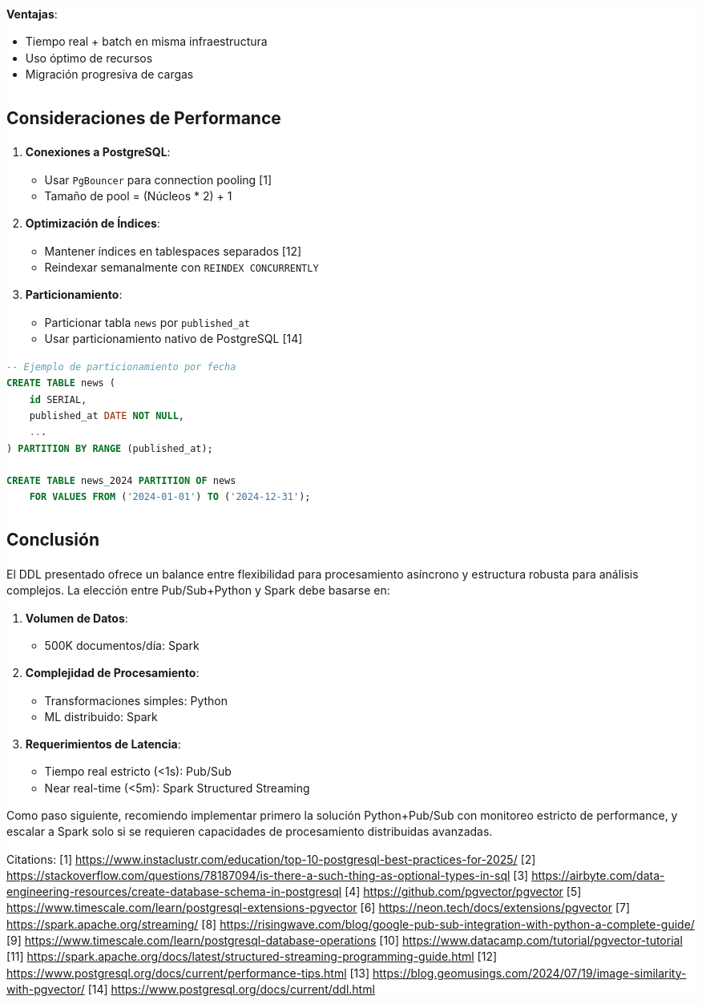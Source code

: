 **Ventajas**:
- Tiempo real + batch en misma infraestructura
- Uso óptimo de recursos
- Migración progresiva de cargas

## Consideraciones de Performance

1. **Conexiones a PostgreSQL**:
   - Usar `PgBouncer` para connection pooling [1]
   - Tamaño de pool = (Núcleos * 2) + 1

2. **Optimización de Índices**:
   - Mantener índices en tablespaces separados [12]
   - Reindexar semanalmente con `REINDEX CONCURRENTLY`

3. **Particionamiento**:
   - Particionar tabla `news` por `published_at`
   - Usar particionamiento nativo de PostgreSQL [14]

```sql
-- Ejemplo de particionamiento por fecha
CREATE TABLE news (
    id SERIAL,
    published_at DATE NOT NULL,
    ...
) PARTITION BY RANGE (published_at);

CREATE TABLE news_2024 PARTITION OF news
    FOR VALUES FROM ('2024-01-01') TO ('2024-12-31');
```

## Conclusión

El DDL presentado ofrece un balance entre flexibilidad para procesamiento asíncrono y estructura robusta para análisis complejos. La elección entre Pub/Sub+Python y Spark debe basarse en:

1. **Volumen de Datos**: 
   -  500K documentos/día: Spark

2. **Complejidad de Procesamiento**:
   - Transformaciones simples: Python
   - ML distribuido: Spark

3. **Requerimientos de Latencia**:
   - Tiempo real estricto (<1s): Pub/Sub
   - Near real-time (<5m): Spark Structured Streaming

Como paso siguiente, recomiendo implementar primero la solución Python+Pub/Sub con monitoreo estricto de performance, y escalar a Spark solo si se requieren capacidades de procesamiento distribuidas avanzadas.

Citations:
[1] https://www.instaclustr.com/education/top-10-postgresql-best-practices-for-2025/
[2] https://stackoverflow.com/questions/78187094/is-there-a-such-thing-as-optional-types-in-sql
[3] https://airbyte.com/data-engineering-resources/create-database-schema-in-postgresql
[4] https://github.com/pgvector/pgvector
[5] https://www.timescale.com/learn/postgresql-extensions-pgvector
[6] https://neon.tech/docs/extensions/pgvector
[7] https://spark.apache.org/streaming/
[8] https://risingwave.com/blog/google-pub-sub-integration-with-python-a-complete-guide/
[9] https://www.timescale.com/learn/postgresql-database-operations
[10] https://www.datacamp.com/tutorial/pgvector-tutorial
[11] https://spark.apache.org/docs/latest/structured-streaming-programming-guide.html
[12] https://www.postgresql.org/docs/current/performance-tips.html
[13] https://blog.geomusings.com/2024/07/19/image-similarity-with-pgvector/
[14] https://www.postgresql.org/docs/current/ddl.html